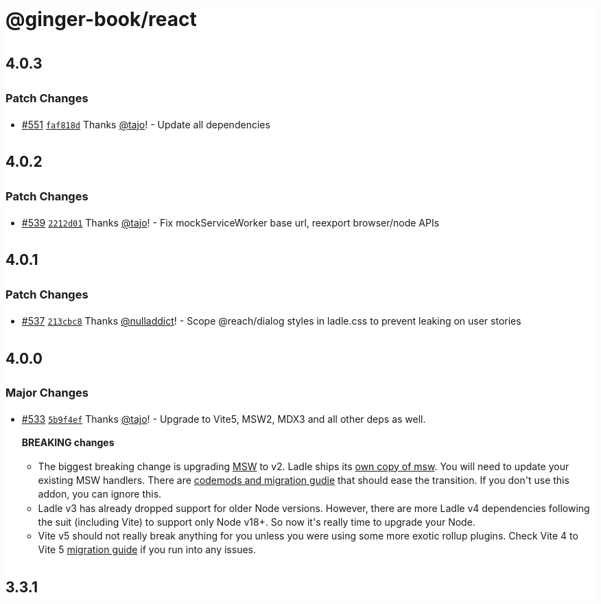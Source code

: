 # @ginger-book/react

## 4.0.3

### Patch Changes

- [#551](https://github.com/ginger-society/ginger-book/pull/551) [`faf818d`](https://github.com/ginger-society/ginger-book/commit/faf818d29397f85d4c1610eee501fca3462f1cbd) Thanks [@tajo](https://github.com/tajo)! - Update all dependencies

## 4.0.2

### Patch Changes

- [#539](https://github.com/ginger-society/ginger-book/pull/539) [`2212d01`](https://github.com/ginger-society/ginger-book/commit/2212d017bde2b816b82a9aa4d2d8d5f10a5b5a36) Thanks [@tajo](https://github.com/tajo)! - Fix mockServiceWorker base url, reexport browser/node APIs

## 4.0.1

### Patch Changes

- [#537](https://github.com/ginger-society/ginger-book/pull/537) [`213cbc8`](https://github.com/ginger-society/ginger-book/commit/213cbc8d24547850ce543d2a7b7962e841bcccda) Thanks [@nulladdict](https://github.com/nulladdict)! - Scope @reach/dialog styles in ladle.css to prevent leaking on user stories

## 4.0.0

### Major Changes

- [#533](https://github.com/ginger-society/ginger-book/pull/533) [`5b9f4ef`](https://github.com/ginger-society/ginger-book/commit/5b9f4ef2aff66d77ebdf638d1bff1cbf7b5d54a6) Thanks [@tajo](https://github.com/tajo)! - Upgrade to Vite5, MSW2, MDX3 and all other deps as well.

  **BREAKING changes**

  - The biggest breaking change is upgrading [MSW](https://mswjs.io/) to v2. Ladle ships its [own copy of msw](https://ladle.dev/docs/msw/). You will need to update your existing MSW handlers. There are [codemods and migration gudie](https://mswjs.io/docs/migrations/1.x-to-2.x) that should ease the transition. If you don't use this addon, you can ignore this.
  - Ladle v3 has already dropped support for older Node versions. However, there are more Ladle v4 dependencies following the suit (including Vite) to support only Node v18+. So now it's really time to upgrade your Node.
  - Vite v5 should not really break anything for you unless you were using some more exotic rollup plugins. Check Vite 4 to Vite 5 [migration guide](https://vitejs.dev/guide/migration) if you run into any issues.

## 3.3.1

